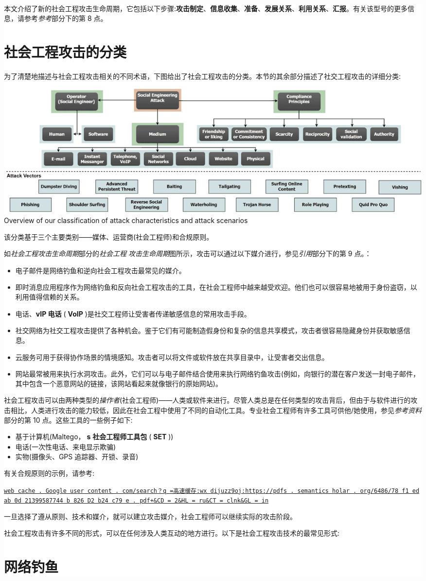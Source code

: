 本文介绍了新的社会工程攻击生命周期，它包括以下步骤:**攻击制定**、**信息收集**、**准备**、**发展关系**、**利用关系**、**汇报**。有关该型号的更多信息，请参考*参考*部分下的第 8 点。

# 社会工程攻击的分类

为了清楚地描述与社会工程攻击相关的不同术语，下图给出了社会工程攻击的分类。本节的其余部分描述了社交工程攻击的详细分类:

![](img/becedc23-3fdf-43a7-b021-414a7f7d9295.png)Overview of our classification of attack characteristics and attack scenarios

该分类基于三个主要类别——媒体、运营商(社会工程师)和合规原则。

如*社会工程攻击生命周期*部分的*社会工程* *攻击生命周期*图所示，攻击可以通过以下媒介进行，参见*引用*部分下的第 9 点。：

*   电子邮件是网络钓鱼和逆向社会工程攻击最常见的媒介。
*   即时消息应用程序作为网络钓鱼和反向社会工程攻击的工具，在社会工程师中越来越受欢迎。他们也可以很容易地被用于身份盗窃，以利用值得信赖的关系。
*   电话、**vIP 电话** ( **VoIP** )是社交工程师让受害者传递敏感信息的常用攻击手段。
*   社交网络为社交工程攻击提供了各种机会。鉴于它们有可能制造假身份和复杂的信息共享模式，攻击者很容易隐藏身份并获取敏感信息。

*   云服务可用于获得协作场景的情境感知。攻击者可以将文件或软件放在共享目录中，让受害者交出信息。
*   网站最常被用来执行水洞攻击。此外，它们可以与电子邮件结合使用来执行网络钓鱼攻击(例如，向银行的潜在客户发送一封电子邮件，其中包含一个恶意网站的链接，该网站看起来就像银行的原始网站)。

社会工程攻击可以由两种类型的*操作者*(社会工程师)——人类或软件来进行。尽管人类总是在任何类型的攻击背后，但由于与软件进行的攻击相比，人类进行攻击的能力较低，因此在社会工程中使用了不同的自动化工具。专业社会工程师有许多工具可供他/她使用，参见*参考资料*部分的第 10 点。这些工具的一些例子如下:

*   基于计算机(Maltego， **s** **社会工程师工具包** ( **SET** ))
*   电话(一次性电话、来电显示欺骗)
*   实物(摄像头、GPS 追踪器、开锁、录音)

有关合规原则的示例，请参考:

[`web cache . Google user content . com/search？q =高速缓存:wx dijuzz9oj:https://pdfs . semantics holar . org/6486/78 f1 edab 0d 21399587744 b 826 D2 b24 c79 e . pdf+&CD = 2&HL = ru&CT = clnk&GL = in`](https://webcache.googleusercontent.com/search?q=cache:WXdIjuszF9oJ:https://pdfs.semanticscholar.org/6486/78f1edab0d2139958070744b826d2b24c79e.pdf+&cd=2&hl=ru&ct=clnk&gl=in)

一旦选择了遵从原则、技术和媒介，就可以建立攻击媒介，社会工程师可以继续实际的攻击阶段。

社会工程攻击有许多不同的形式，可以在任何涉及人类互动的地方进行。以下是社会工程攻击技术的最常见形式:

# 网络钓鱼
